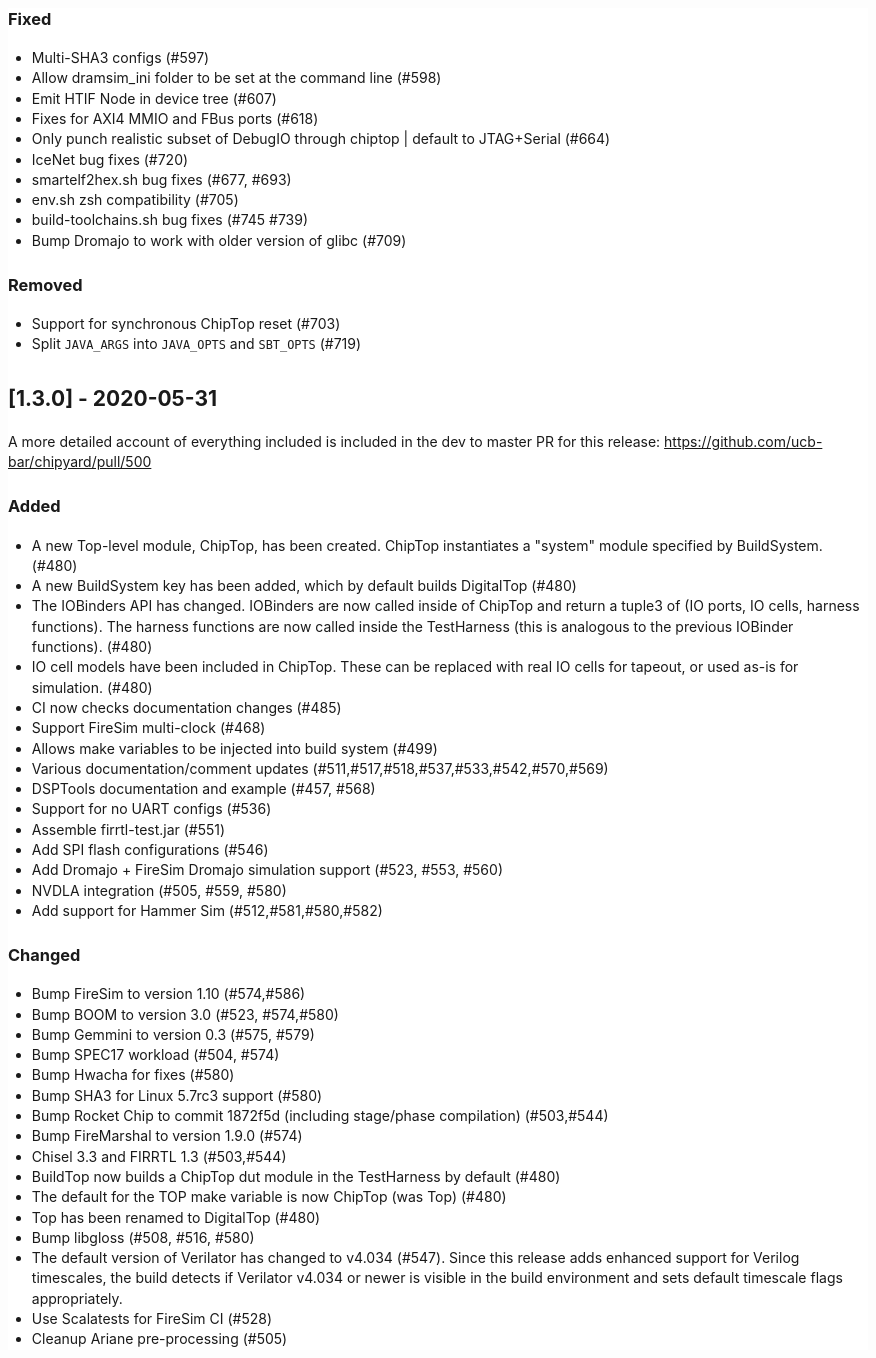 ### Fixed
* Multi-SHA3 configs (#597)
* Allow dramsim_ini folder to be set at the command line (#598)
* Emit HTIF Node in device tree (#607)
* Fixes for AXI4 MMIO and FBus ports (#618)
* Only punch realistic subset of DebugIO through chiptop | default to JTAG+Serial (#664)
* IceNet bug fixes (#720)
* smartelf2hex.sh bug fixes (#677, #693)
* env.sh zsh compatibility (#705)
* build-toolchains.sh bug fixes (#745 #739)
* Bump Dromajo to work with older version of glibc (#709)

### Removed
* Support for synchronous ChipTop reset (#703)
* Split `JAVA_ARGS` into `JAVA_OPTS` and `SBT_OPTS` (#719)


## [1.3.0] - 2020-05-31

A more detailed account of everything included is included in the dev to master PR for this release: https://github.com/ucb-bar/chipyard/pull/500

### Added
* A new Top-level module, ChipTop, has been created. ChipTop instantiates a "system" module specified by BuildSystem. (#480)
* A new BuildSystem key has been added, which by default builds DigitalTop (#480)
* The IOBinders API has changed. IOBinders are now called inside of ChipTop and return a tuple3 of (IO ports, IO cells, harness functions). The harness functions are now called inside the TestHarness (this is analogous to the previous IOBinder functions). (#480)
* IO cell models have been included in ChipTop. These can be replaced with real IO cells for tapeout, or used as-is for simulation. (#480)
* CI now checks documentation changes (#485)
* Support FireSim multi-clock (#468)
* Allows make variables to be injected into build system (#499)
* Various documentation/comment updates (#511,#517,#518,#537,#533,#542,#570,#569)
* DSPTools documentation and example (#457, #568)
* Support for no UART configs (#536)
* Assemble firrtl-test.jar (#551)
* Add SPI flash configurations (#546)
* Add Dromajo + FireSim Dromajo simulation support (#523, #553, #560)
* NVDLA integration (#505, #559, #580)
* Add support for Hammer Sim (#512,#581,#580,#582)

### Changed
* Bump FireSim to version 1.10 (#574,#586)
* Bump BOOM to version 3.0 (#523, #574,#580)
* Bump Gemmini to version 0.3 (#575, #579)
* Bump SPEC17 workload (#504, #574)
* Bump Hwacha for fixes (#580)
* Bump SHA3 for Linux 5.7rc3 support (#580)
* Bump Rocket Chip to commit 1872f5d (including stage/phase compilation) (#503,#544)
* Bump FireMarshal to version 1.9.0 (#574)
* Chisel 3.3 and FIRRTL 1.3 (#503,#544)
* BuildTop now builds a ChipTop dut module in the TestHarness by default (#480)
* The default for the TOP make variable is now ChipTop (was Top) (#480)
* Top has been renamed to DigitalTop (#480)
* Bump libgloss (#508, #516, #580)
* The default version of Verilator has changed to v4.034 (#547). Since this release adds enhanced support for Verilog timescales, the build detects if Verilator v4.034 or newer is visible in the build environment and sets default timescale flags appropriately.
* Use Scalatests for FireSim CI (#528)
* Cleanup Ariane pre-processing (#505)